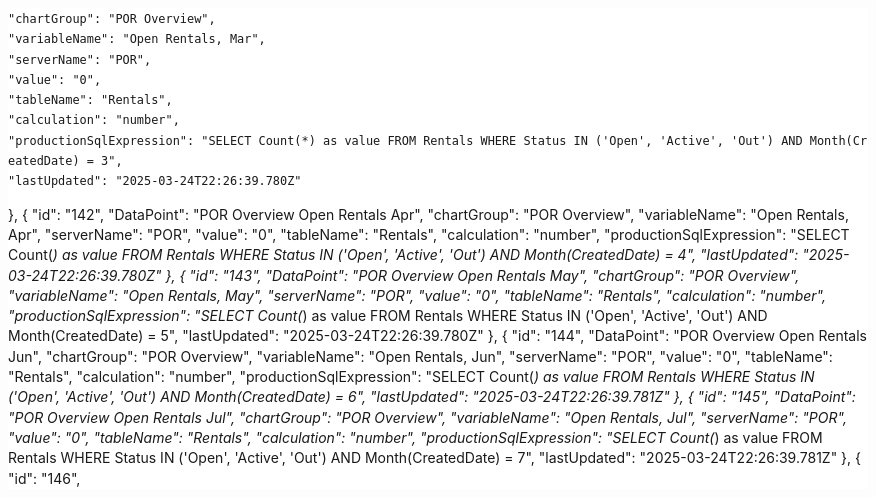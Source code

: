     "chartGroup": "POR Overview",
    "variableName": "Open Rentals, Mar",
    "serverName": "POR",
    "value": "0",
    "tableName": "Rentals",
    "calculation": "number",
    "productionSqlExpression": "SELECT Count(*) as value FROM Rentals WHERE Status IN ('Open', 'Active', 'Out') AND Month(CreatedDate) = 3",
    "lastUpdated": "2025-03-24T22:26:39.780Z"
  },
  {
    "id": "142",
    "DataPoint": "POR Overview Open Rentals Apr",
    "chartGroup": "POR Overview",
    "variableName": "Open Rentals, Apr",
    "serverName": "POR",
    "value": "0",
    "tableName": "Rentals",
    "calculation": "number",
    "productionSqlExpression": "SELECT Count(*) as value FROM Rentals WHERE Status IN ('Open', 'Active', 'Out') AND Month(CreatedDate) = 4",
    "lastUpdated": "2025-03-24T22:26:39.780Z"
  },
  {
    "id": "143",
    "DataPoint": "POR Overview Open Rentals May",
    "chartGroup": "POR Overview",
    "variableName": "Open Rentals, May",
    "serverName": "POR",
    "value": "0",
    "tableName": "Rentals",
    "calculation": "number",
    "productionSqlExpression": "SELECT Count(*) as value FROM Rentals WHERE Status IN ('Open', 'Active', 'Out') AND Month(CreatedDate) = 5",
    "lastUpdated": "2025-03-24T22:26:39.780Z"
  },
  {
    "id": "144",
    "DataPoint": "POR Overview Open Rentals Jun",
    "chartGroup": "POR Overview",
    "variableName": "Open Rentals, Jun",
    "serverName": "POR",
    "value": "0",
    "tableName": "Rentals",
    "calculation": "number",
    "productionSqlExpression": "SELECT Count(*) as value FROM Rentals WHERE Status IN ('Open', 'Active', 'Out') AND Month(CreatedDate) = 6",
    "lastUpdated": "2025-03-24T22:26:39.781Z"
  },
  {
    "id": "145",
    "DataPoint": "POR Overview Open Rentals Jul",
    "chartGroup": "POR Overview",
    "variableName": "Open Rentals, Jul",
    "serverName": "POR",
    "value": "0",
    "tableName": "Rentals",
    "calculation": "number",
    "productionSqlExpression": "SELECT Count(*) as value FROM Rentals WHERE Status IN ('Open', 'Active', 'Out') AND Month(CreatedDate) = 7",
    "lastUpdated": "2025-03-24T22:26:39.781Z"
  },
  {
    "id": "146",